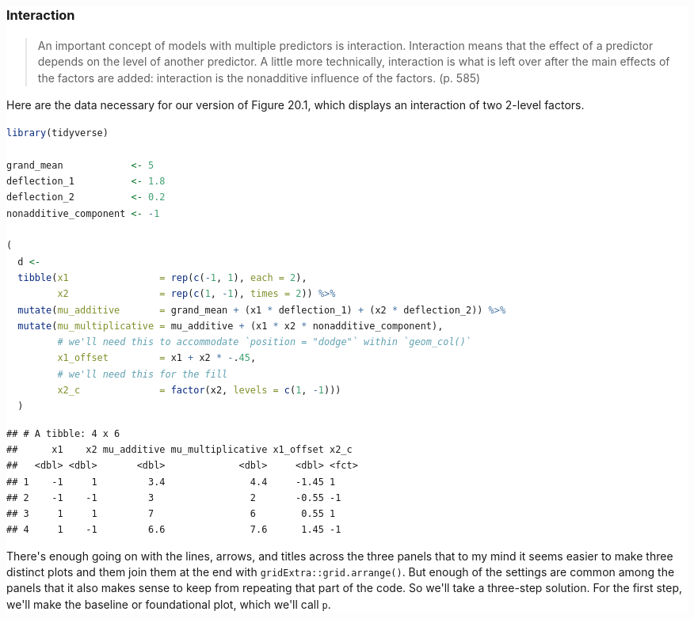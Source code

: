 ### Interaction

> An important concept of models with multiple predictors is interaction. Interaction means that the effect of a predictor depends on the level of another predictor. A little more technically, interaction is what is left over after the main effects of the factors are added: interaction is the nonadditive influence of the factors. (p. 585)

Here are the data necessary for our version of Figure 20.1, which displays an interaction of two 2-level factors.

``` r
library(tidyverse)

grand_mean            <- 5
deflection_1          <- 1.8
deflection_2          <- 0.2
nonadditive_component <- -1

(
  d <-
  tibble(x1                = rep(c(-1, 1), each = 2),
         x2                = rep(c(1, -1), times = 2)) %>% 
  mutate(mu_additive       = grand_mean + (x1 * deflection_1) + (x2 * deflection_2)) %>% 
  mutate(mu_multiplicative = mu_additive + (x1 * x2 * nonadditive_component),
         # we'll need this to accommodate `position = "dodge"` within `geom_col()`
         x1_offset         = x1 + x2 * -.45,
         # we'll need this for the fill
         x2_c              = factor(x2, levels = c(1, -1)))
  )
```

    ## # A tibble: 4 x 6
    ##      x1    x2 mu_additive mu_multiplicative x1_offset x2_c 
    ##   <dbl> <dbl>       <dbl>             <dbl>     <dbl> <fct>
    ## 1    -1     1         3.4               4.4     -1.45 1    
    ## 2    -1    -1         3                 2       -0.55 -1   
    ## 3     1     1         7                 6        0.55 1    
    ## 4     1    -1         6.6               7.6      1.45 -1

There's enough going on with the lines, arrows, and titles across the three panels that to my mind it seems easier to make three distinct plots and them join them at the end with `gridExtra::grid.arrange()`. But enough of the settings are common among the panels that it also makes sense to keep from repeating that part of the code. So we'll take a three-step solution. For the first step, we'll make the baseline or foundational plot, which we'll call `p`.
